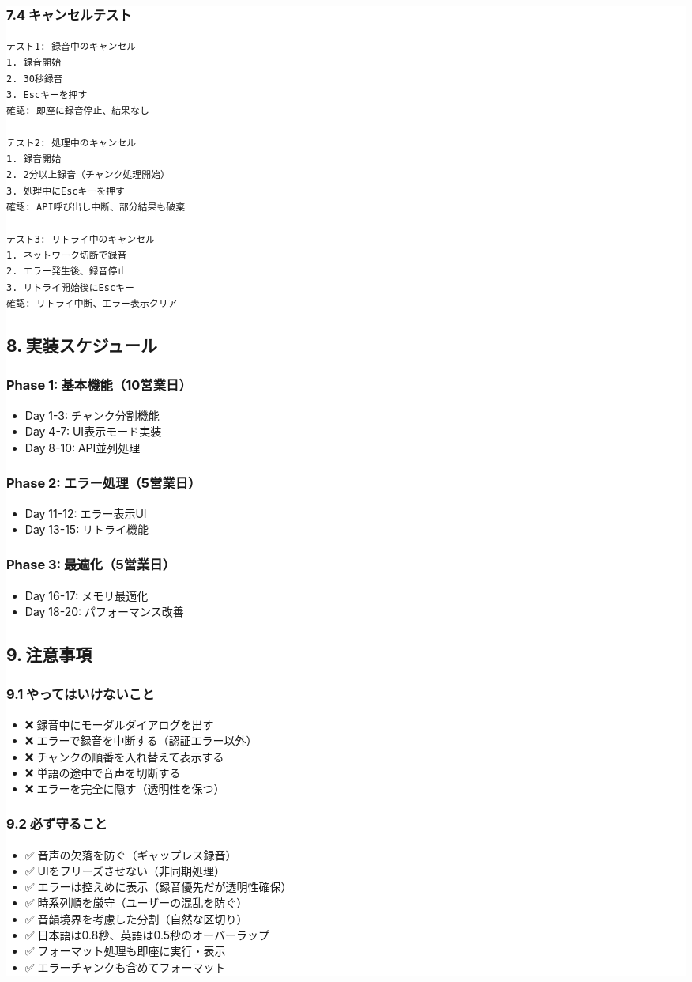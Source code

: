 ### 7.4 キャンセルテスト
```
テスト1: 録音中のキャンセル
1. 録音開始
2. 30秒録音
3. Escキーを押す
確認: 即座に録音停止、結果なし

テスト2: 処理中のキャンセル
1. 録音開始
2. 2分以上録音（チャンク処理開始）
3. 処理中にEscキーを押す
確認: API呼び出し中断、部分結果も破棄

テスト3: リトライ中のキャンセル
1. ネットワーク切断で録音
2. エラー発生後、録音停止
3. リトライ開始後にEscキー
確認: リトライ中断、エラー表示クリア
```

## 8. 実装スケジュール

### Phase 1: 基本機能（10営業日）
- Day 1-3: チャンク分割機能
- Day 4-7: UI表示モード実装
- Day 8-10: API並列処理

### Phase 2: エラー処理（5営業日）
- Day 11-12: エラー表示UI
- Day 13-15: リトライ機能

### Phase 3: 最適化（5営業日）
- Day 16-17: メモリ最適化
- Day 18-20: パフォーマンス改善

## 9. 注意事項

### 9.1 やってはいけないこと
- ❌ 録音中にモーダルダイアログを出す
- ❌ エラーで録音を中断する（認証エラー以外）
- ❌ チャンクの順番を入れ替えて表示する
- ❌ 単語の途中で音声を切断する
- ❌ エラーを完全に隠す（透明性を保つ）

### 9.2 必ず守ること
- ✅ 音声の欠落を防ぐ（ギャップレス録音）
- ✅ UIをフリーズさせない（非同期処理）
- ✅ エラーは控えめに表示（録音優先だが透明性確保）
- ✅ 時系列順を厳守（ユーザーの混乱を防ぐ）
- ✅ 音韻境界を考慮した分割（自然な区切り）
- ✅ 日本語は0.8秒、英語は0.5秒のオーバーラップ
- ✅ フォーマット処理も即座に実行・表示
- ✅ エラーチャンクも含めてフォーマット
